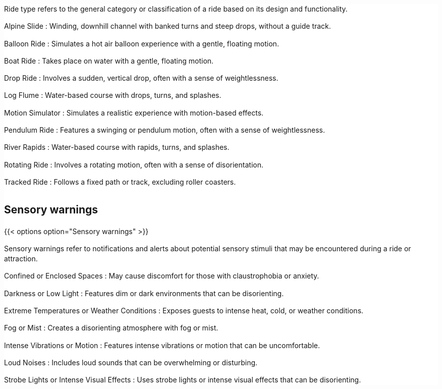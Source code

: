 Ride type refers to the general category or classification of a ride based on its design and functionality.

Alpine Slide
: Winding, downhill channel with banked turns and steep drops, without a guide track.

Balloon Ride
: Simulates a hot air balloon experience with a gentle, floating motion.

Boat Ride
: Takes place on water with a gentle, floating motion.

Drop Ride
: Involves a sudden, vertical drop, often with a sense of weightlessness.

Log Flume
: Water-based course with drops, turns, and splashes.

Motion Simulator
: Simulates a realistic experience with motion-based effects.

Pendulum Ride
: Features a swinging or pendulum motion, often with a sense of weightlessness.

River Rapids
: Water-based course with rapids, turns, and splashes.

Rotating Ride
: Involves a rotating motion, often with a sense of disorientation.

Tracked Ride
: Follows a fixed path or track, excluding roller coasters.


## Sensory warnings
{{< options option="Sensory warnings" >}}

Sensory warnings refer to notifications and alerts about potential sensory stimuli that may be encountered during a ride or attraction.

Confined or Enclosed Spaces
: May cause discomfort for those with claustrophobia or anxiety.

Darkness or Low Light
: Features dim or dark environments that can be disorienting.

Extreme Temperatures or Weather Conditions
: Exposes guests to intense heat, cold, or weather conditions.

Fog or Mist
: Creates a disorienting atmosphere with fog or mist.

Intense Vibrations or Motion
: Features intense vibrations or motion that can be uncomfortable.

Loud Noises
: Includes loud sounds that can be overwhelming or disturbing.

Strobe Lights or Intense Visual Effects
: Uses strobe lights or intense visual effects that can be disorienting.
